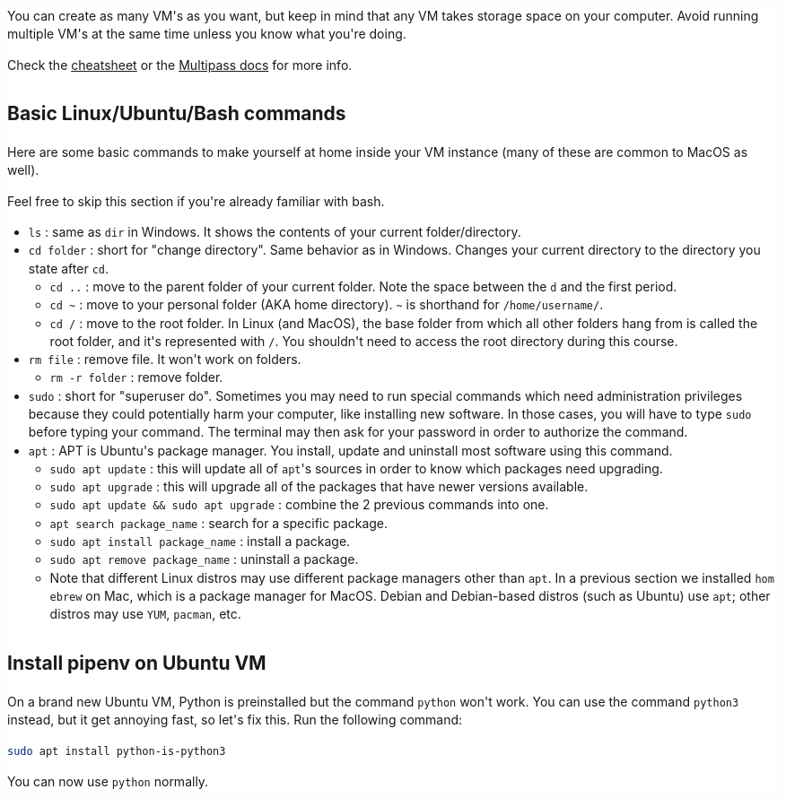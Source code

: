 You can create as many VM's as you want, but keep in mind that any VM takes storage space on your computer. Avoid running multiple VM's at the same time unless you know what you're doing.

Check the [cheatsheet](https://gist.github.com/ziritrion/1842c8a4c4851602a8733bba19ab6050) or the [Multipass docs](https://multipass.run/docs/working-with-instances) for more info.

## Basic Linux/Ubuntu/Bash commands

Here are some basic commands to make yourself at home inside your VM instance (many of these are common to MacOS as well).

Feel free to skip this section if you're already familiar with bash.

- `ls` : same as `dir` in Windows. It shows the contents of your current folder/directory.
- `cd folder` : short for "change directory". Same behavior as in Windows. Changes your current directory to the directory you state after `cd`.
  - `cd ..` : move to the parent folder of your current folder. Note the space between the `d` and the first period.
  - `cd ~` : move to your personal folder (AKA home directory). `~` is shorthand for `/home/username/`.
  - `cd /` : move to the root folder. In Linux (and MacOS), the base folder from which all other folders hang from is called the root folder, and it's represented with `/`. You shouldn't need to access the root directory during this course.
- `rm file` : remove file. It won't work on folders.
  - `rm -r folder` : remove folder.
- `sudo` : short for "superuser do". Sometimes you may need to run special commands which need administration privileges because they could potentially harm your computer, like installing new software. In those cases, you will have to type `sudo` before typing your command. The terminal may then ask for your password in order to authorize the command.
- `apt` : APT is Ubuntu's package manager. You install, update and uninstall most software using this command.
  - `sudo apt update` : this will update all of `apt`'s sources in order to know which packages need upgrading.
  - `sudo apt upgrade` : this will upgrade all of the packages that have newer versions available.
  - `sudo apt update && sudo apt upgrade` : combine the 2 previous commands into one.
  - `apt search package_name` : search for a specific package.
  - `sudo apt install package_name` : install a package.
  - `sudo apt remove package_name` : uninstall a package.
  - Note that different Linux distros may use different package managers other than `apt`. In a previous section we installed `homebrew` on Mac, which is a package manager for MacOS. Debian and Debian-based distros (such as Ubuntu) use `apt`; other distros may use `YUM`, `pacman`, etc.

## Install pipenv on Ubuntu VM

On a brand new Ubuntu VM, Python is preinstalled but the command `python` won't work. You can use the command `python3` instead, but it get annoying fast, so let's fix this. Run the following command:

```sh
sudo apt install python-is-python3
```

You can now use `python` normally.
